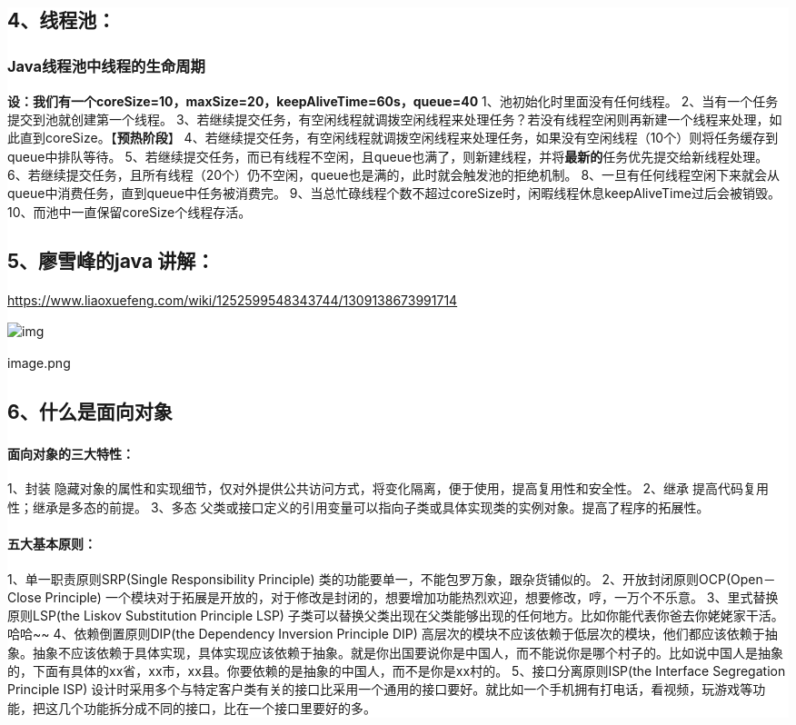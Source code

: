 
## 4、线程池：

### Java线程池中线程的生命周期

**设：我们有一个coreSize=10，maxSize=20，keepAliveTime=60s，queue=40**
1、池初始化时里面没有任何线程。
2、当有一个任务提交到池就创建第一个线程。
3、若继续提交任务，有空闲线程就调拨空闲线程来处理任务？若没有线程空闲则再新建一个线程来处理，如此直到coreSize。【**预热阶段**】
4、若继续提交任务，有空闲线程就调拨空闲线程来处理任务，如果没有空闲线程（10个）则将任务缓存到queue中排队等待。
5、若继续提交任务，而已有线程不空闲，且queue也满了，则新建线程，并将**最新的**任务优先提交给新线程处理。
6、若继续提交任务，且所有线程（20个）仍不空闲，queue也是满的，此时就会触发池的拒绝机制。
8、一旦有任何线程空闲下来就会从queue中消费任务，直到queue中任务被消费完。
9、当总忙碌线程个数不超过coreSize时，闲暇线程休息keepAliveTime过后会被销毁。
10、而池中一直保留coreSize个线程存活。



## 5、廖雪峰的java 讲解：

https://www.liaoxuefeng.com/wiki/1252599548343744/1309138673991714



![img](https:////upload-images.jianshu.io/upload_images/1870221-f658a0eaa4e1a6e0.png?imageMogr2/auto-orient/strip|imageView2/2/w/982/format/webp)

image.png



## 6、什么是面向对象

#### 面向对象的三大特性：

1、封装
 隐藏对象的属性和实现细节，仅对外提供公共访问方式，将变化隔离，便于使用，提高复用性和安全性。
 2、继承
 提高代码复用性；继承是多态的前提。
 3、多态
 父类或接口定义的引用变量可以指向子类或具体实现类的实例对象。提高了程序的拓展性。

#### 五大基本原则：

1、单一职责原则SRP(Single Responsibility Principle)
 类的功能要单一，不能包罗万象，跟杂货铺似的。
 2、开放封闭原则OCP(Open－Close Principle)
 一个模块对于拓展是开放的，对于修改是封闭的，想要增加功能热烈欢迎，想要修改，哼，一万个不乐意。
 3、里式替换原则LSP(the Liskov Substitution Principle LSP)
 子类可以替换父类出现在父类能够出现的任何地方。比如你能代表你爸去你姥姥家干活。哈哈~~
 4、依赖倒置原则DIP(the Dependency Inversion Principle DIP)
 高层次的模块不应该依赖于低层次的模块，他们都应该依赖于抽象。抽象不应该依赖于具体实现，具体实现应该依赖于抽象。就是你出国要说你是中国人，而不能说你是哪个村子的。比如说中国人是抽象的，下面有具体的xx省，xx市，xx县。你要依赖的是抽象的中国人，而不是你是xx村的。
 5、接口分离原则ISP(the Interface Segregation Principle ISP)
 设计时采用多个与特定客户类有关的接口比采用一个通用的接口要好。就比如一个手机拥有打电话，看视频，玩游戏等功能，把这几个功能拆分成不同的接口，比在一个接口里要好的多。
